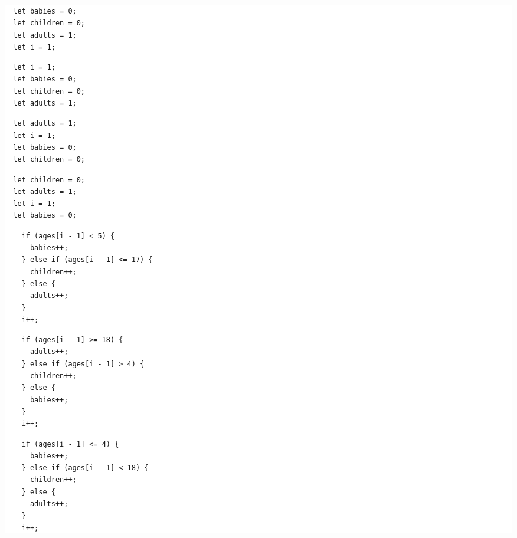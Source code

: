 ```initial
  let babies = 0;
  let children = 0;
  let adults = 1;
  let i = 1;
```

```initial
  let i = 1;
  let babies = 0;
  let children = 0;
  let adults = 1;
```

```initial
  let adults = 1;
  let i = 1;
  let babies = 0;
  let children = 0;
```

```initial
  let children = 0;
  let adults = 1;
  let i = 1;
  let babies = 0;
```

```transformation
    if (ages[i - 1] < 5) {
      babies++;
    } else if (ages[i - 1] <= 17) {
      children++;
    } else {
      adults++;
    }
    i++;
```

```transformation
    if (ages[i - 1] >= 18) {
      adults++;
    } else if (ages[i - 1] > 4) {
      children++;
    } else {
      babies++;
    }
    i++;
```

```transformation
    if (ages[i - 1] <= 4) {
      babies++;
    } else if (ages[i - 1] < 18) {
      children++;
    } else {
      adults++;
    }
    i++;
```
